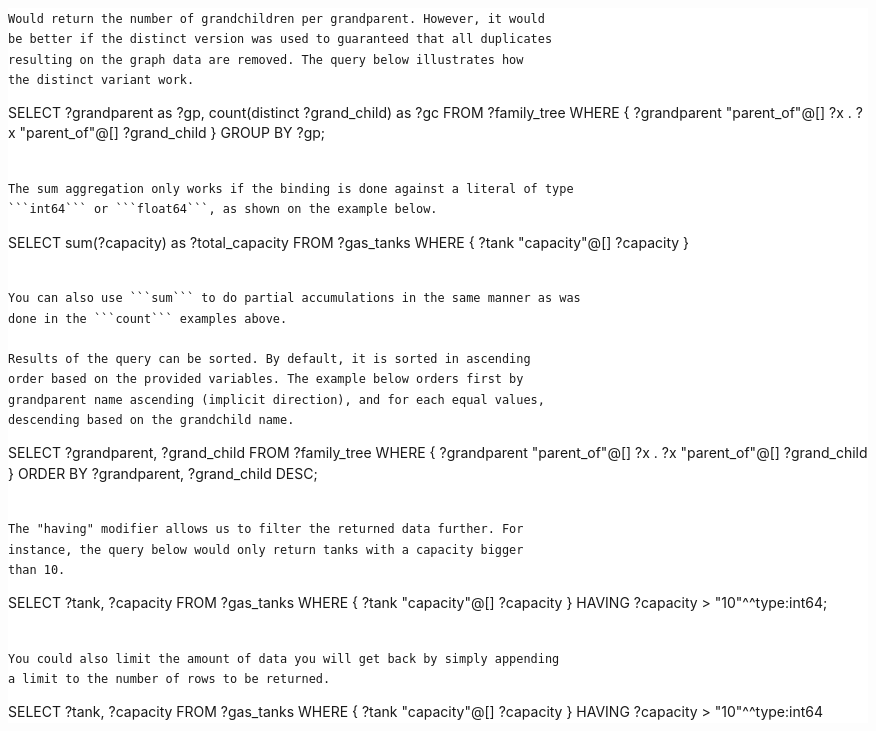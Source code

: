 ```
Would return the number of grandchildren per grandparent. However, it would
be better if the distinct version was used to guaranteed that all duplicates
resulting on the graph data are removed. The query below illustrates how
the distinct variant work.

```
  SELECT ?grandparent as ?gp, count(distinct ?grand_child) as ?gc
  FROM ?family_tree
  WHERE {
    ?grandparent "parent_of"@[] ?x . ?x "parent_of"@[] ?grand_child
  }
  GROUP BY ?gp;
```

The sum aggregation only works if the binding is done against a literal of type
```int64``` or ```float64```, as shown on the example below.

```
  SELECT sum(?capacity) as ?total_capacity
  FROM ?gas_tanks
  WHERE {
    ?tank "capacity"@[] ?capacity
  }
```

You can also use ```sum``` to do partial accumulations in the same manner as was
done in the ```count``` examples above.

Results of the query can be sorted. By default, it is sorted in ascending
order based on the provided variables. The example below orders first by
grandparent name ascending (implicit direction), and for each equal values,
descending based on the grandchild name.

```
  SELECT ?grandparent, ?grand_child
  FROM ?family_tree
  WHERE {
    ?grandparent "parent_of"@[] ?x . ?x "parent_of"@[] ?grand_child
  }
  ORDER BY ?grandparent, ?grand_child DESC;
```

The "having" modifier allows us to filter the returned data further. For
instance, the query below would only return tanks with a capacity bigger
than 10.

```
  SELECT ?tank, ?capacity
  FROM ?gas_tanks
  WHERE {
    ?tank "capacity"@[] ?capacity
  }
  HAVING ?capacity > "10"^^type:int64;
```

You could also limit the amount of data you will get back by simply appending
a limit to the number of rows to be returned.

```
  SELECT ?tank, ?capacity
  FROM ?gas_tanks
  WHERE {
    ?tank "capacity"@[] ?capacity
  }
  HAVING ?capacity > "10"^^type:int64